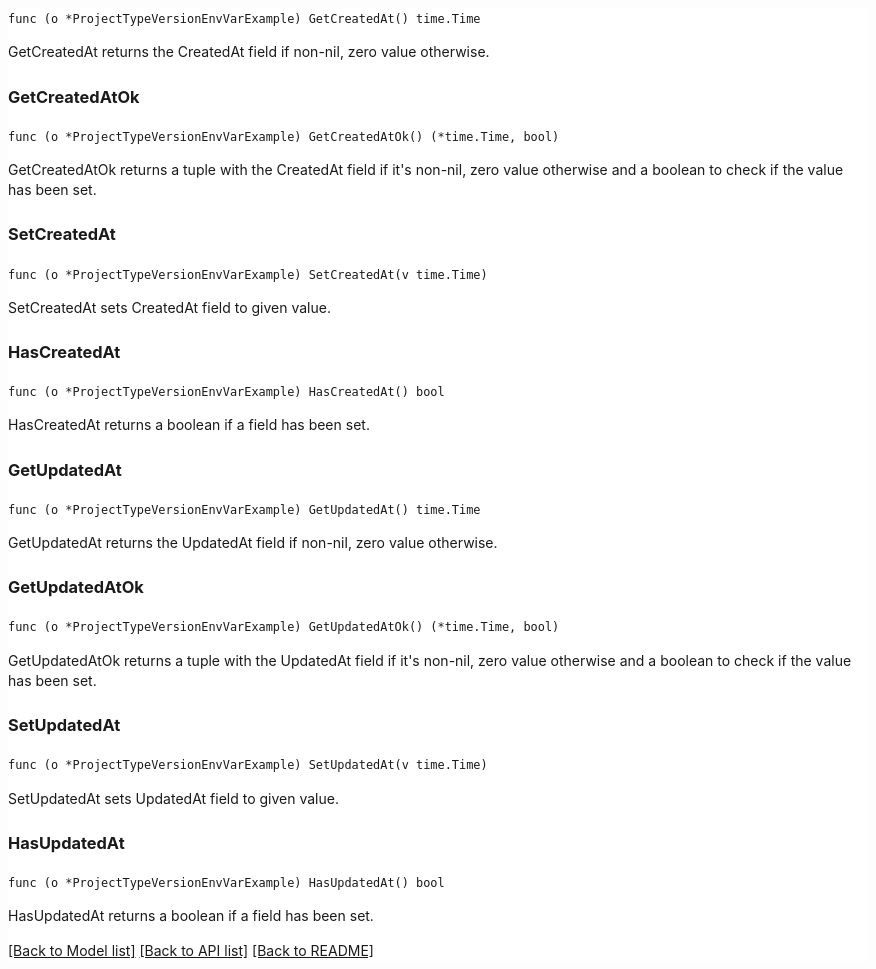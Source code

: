 `func (o *ProjectTypeVersionEnvVarExample) GetCreatedAt() time.Time`

GetCreatedAt returns the CreatedAt field if non-nil, zero value otherwise.

### GetCreatedAtOk

`func (o *ProjectTypeVersionEnvVarExample) GetCreatedAtOk() (*time.Time, bool)`

GetCreatedAtOk returns a tuple with the CreatedAt field if it's non-nil, zero value otherwise
and a boolean to check if the value has been set.

### SetCreatedAt

`func (o *ProjectTypeVersionEnvVarExample) SetCreatedAt(v time.Time)`

SetCreatedAt sets CreatedAt field to given value.

### HasCreatedAt

`func (o *ProjectTypeVersionEnvVarExample) HasCreatedAt() bool`

HasCreatedAt returns a boolean if a field has been set.

### GetUpdatedAt

`func (o *ProjectTypeVersionEnvVarExample) GetUpdatedAt() time.Time`

GetUpdatedAt returns the UpdatedAt field if non-nil, zero value otherwise.

### GetUpdatedAtOk

`func (o *ProjectTypeVersionEnvVarExample) GetUpdatedAtOk() (*time.Time, bool)`

GetUpdatedAtOk returns a tuple with the UpdatedAt field if it's non-nil, zero value otherwise
and a boolean to check if the value has been set.

### SetUpdatedAt

`func (o *ProjectTypeVersionEnvVarExample) SetUpdatedAt(v time.Time)`

SetUpdatedAt sets UpdatedAt field to given value.

### HasUpdatedAt

`func (o *ProjectTypeVersionEnvVarExample) HasUpdatedAt() bool`

HasUpdatedAt returns a boolean if a field has been set.


[[Back to Model list]](../README.md#documentation-for-models) [[Back to API list]](../README.md#documentation-for-api-endpoints) [[Back to README]](../README.md)


